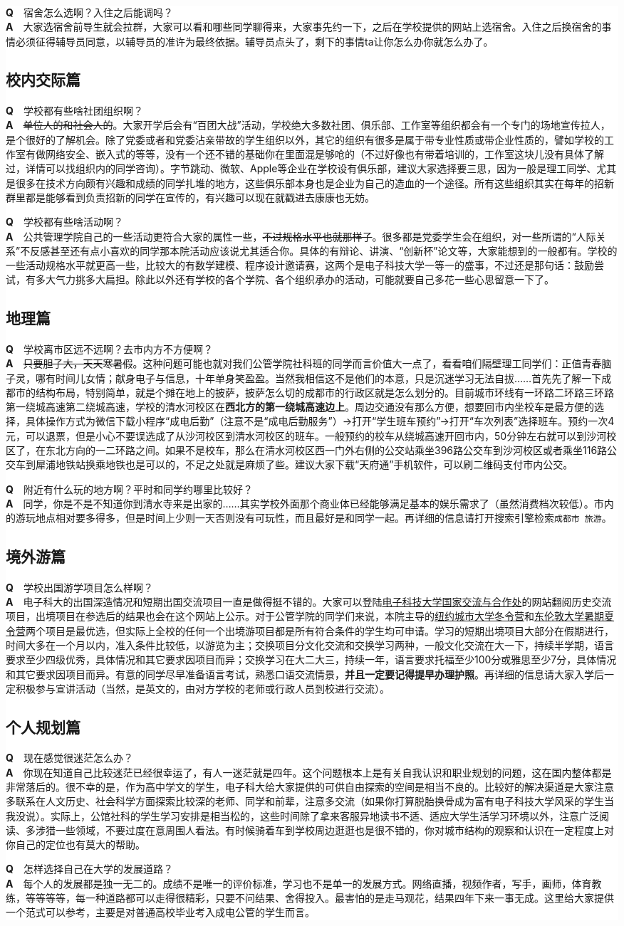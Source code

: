 **Q**&emsp;宿舍怎么选啊？入住之后能调吗？<br/>
**A**&emsp;大家选宿舍前导生就会拉群，大家可以看和哪些同学聊得来，大家事先约一下，之后在学校提供的网站上选宿舍。入住之后换宿舍的事情必须征得辅导员同意，以辅导员的准许为最终依据。辅导员点头了，剩下的事情ta让你怎么办你就怎么办了。

## 校内交际篇

**Q**&emsp;学校都有些啥社团组织啊？<br/>
**A**&emsp;~~单位人的和社会人的~~。大家开学后会有“百团大战”活动，学校绝大多数社团、俱乐部、工作室等组织都会有一个专门的场地宣传拉人，是个很好的了解机会。除了党委或者和党委沾亲带故的学生组织以外，其它的组织有很多是属于带专业性质或带企业性质的，譬如学校的工作室有做网络安全、嵌入式的等等，没有一个还不错的基础你在里面混是够呛的（不过好像也有带着培训的，工作室这块儿没有具体了解过，详情可以找组织内的同学咨询）。字节跳动、微软、Apple等企业在学校设有俱乐部，建议大家选择要三思，因为一般是理工同学、尤其是很多在技术方向颇有兴趣和成绩的同学扎堆的地方，这些俱乐部本身也是企业为自己的造血的一个途径。所有这些组织其实在每年的招新群里都是能够看到负责招新的同学在宣传的，有兴趣可以现在就戳进去康康也无妨。

**Q**&emsp;学校都有些啥活动啊？<br/>
**A**&emsp;公共管理学院自己的一些活动更符合大家的属性一些，~~不过规格水平也就那样子~~。很多都是党委学生会在组织，对一些所谓的“人际关系”不反感甚至还有点小喜欢的同学那本院活动应该说尤其适合你。具体的有辩论、讲演、“创新杯”论文等，大家能想到的一般都有。学校的一些活动规格水平就更高一些，比较大的有数学建模、程序设计邀请赛，这两个是电子科技大学一等一的盛事，不过还是那句话：鼓励尝试，有多大气力挑多大扁担。除此以外还有学校的各个学院、各个组织承办的活动，可能就要自己多花一些心思留意一下了。

## 地理篇

**Q**&emsp;学校离市区远不远啊？去市内方不方便啊？<br/>
**A**&emsp;~~只要胆子大，天天寒暑假~~。这种问题可能也就对我们公管学院社科班的同学而言价值大一点了，看看咱们隔壁理工同学们：正值青春脑子灵，哪有时间儿女情；献身电子与信息，十年单身笑盈盈。当然我相信这不是他们的本意，只是沉迷学习无法自拔……首先先了解一下成都市的结构布局，特别简单，就是个摊在地上的披萨，披萨怎么切的成都市的行政区就是怎么划分的。目前城市环线有一环路二环路三环路第一绕城高速第二绕城高速，学校的清水河校区在**西北方的第一绕城高速边上**。周边交通没有那么方便，想要回市内坐校车是最方便的选择，具体操作方式为微信下载小程序“成电后勤”（注意不是“成电后勤服务”）$\longrightarrow$打开“学生班车预约”$\longrightarrow$打开“车次列表”选择班车。预约一次4元，可以退票，但是小心不要误选成了从沙河校区到清水河校区的班车。一般预约的校车从绕城高速开回市内，50分钟左右就可以到沙河校区了，在东北方向的一二环路之间。如果不是校车，那么在清水河校区西一门外右侧的公交站乘坐396路公交车到沙河校区或者乘坐116路公交车到犀浦地铁站换乘地铁也是可以的，不足之处就是麻烦了些。建议大家下载“天府通”手机软件，可以刷二维码支付市内公交。

**Q**&emsp;附近有什么玩的地方啊？平时和同学约哪里比较好？<br/>
**A**&emsp;同学，你是不是不知道你到清水寺来是出家的……其实学校外面那个商业体已经能够满足基本的娱乐需求了（虽然消费档次较低）。市内的游玩地点相对要多得多，但是时间上少则一天否则没有可玩性，而且最好是和同学一起。再详细的信息请打开搜索引擎检索```成都市 旅游```。

## 境外游篇

**Q**&emsp;学校出国游学项目怎么样啊？<br/>
**A**&emsp;电子科大的出国深造情况和短期出国交流项目一直是做得挺不错的。大家可以登陆[电子科技大学国家交流与合作处](http://oice.uestc.edu.cn/)的网站翻阅历史交流项目，出境项目在参选后的结果也会在这个网站上公示。对于公管学院的同学们来说，本院主导的[纽约城市大学冬令营](http://oice.uestc.edu.cn/info/1063/3428.htm)和[东伦敦大学暑期夏令营](http://oice.uestc.edu.cn/info/1063/3498.htm)两个项目是最优选，但实际上全校的任何一个出境游项目都是所有符合条件的学生均可申请。学习的短期出境项目大部分在假期进行，时间大多在一个月以内，准入条件比较低，以游览为主；交换项目分文化交流和交换学习两种，一般文化交流在大一下，持续半学期，语言要求至少四级优秀，具体情况和其它要求因项目而异；交换学习在大二大三，持续一年，语言要求托福至少100分或雅思至少7分，具体情况和其它要求因项目而异。有意的同学尽早准备语言考试，熟悉口语交流情景，**并且一定要记得提早办理护照**。再详细的信息请大家入学后一定积极参与宣讲活动（当然，是英文的，由对方学校的老师或行政人员到校进行交流）。

## 个人规划篇

**Q**&emsp;现在感觉很迷茫怎么办？<br/>
**A**&emsp;你现在知道自己比较迷茫已经很幸运了，有人一迷茫就是四年。这个问题根本上是有关自我认识和职业规划的问题，这在国内整体都是非常落后的。很不幸的是，作为高中学文的学生，电子科大给大家提供的可供自由探索的空间是相当不良的。比较好的解决渠道是大家注意多联系在人文历史、社会科学方面探索比较深的老师、同学和前辈，注意多交流（如果你打算脱胎换骨成为富有电子科技大学风采的学生当我没说）。实际上，公馆社科的学生学习安排是相当松的，这些时间除了拿来客服异地读书不适、适应大学生活学习环境以外，注意广泛阅读、多涉猎一些领域，不要过度在意周围人看法。有时候骑着车到学校周边逛逛也是很不错的，你对城市结构的观察和认识在一定程度上对你自己的定位也有莫大的帮助。

**Q**&emsp;怎样选择自己在大学的发展道路？<br/>
**A**&emsp;每个人的发展都是独一无二的。成绩不是唯一的评价标准，学习也不是单一的发展方式。网络直播，视频作者，写手，画师，体育教练，等等等等，每一种道路都可以走得很精彩，只要不问结果、舍得投入。最害怕的是走马观花，结果四年下来一事无成。这里给大家提供一个范式可以参考，主要是对普通高校毕业考入成电公管的学生而言。
